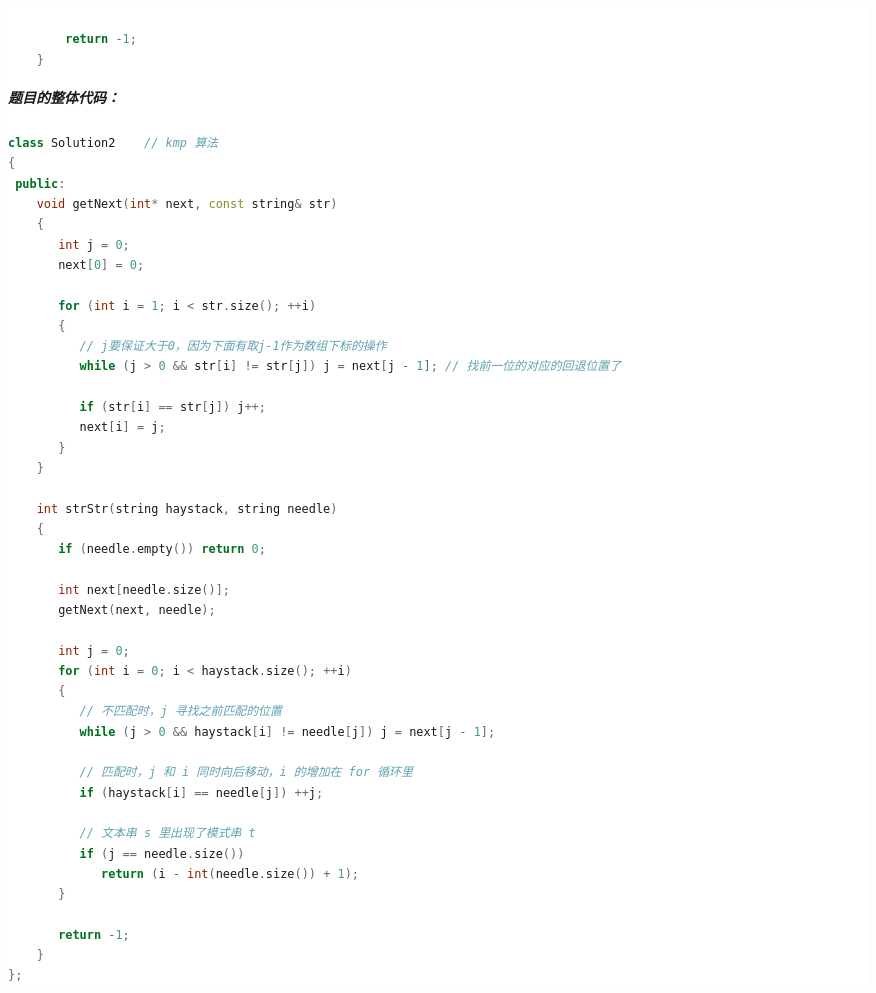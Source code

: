 ```C++

		return -1;
	}
```

##### 题目的整体代码：

```c++
class Solution2    // kmp 算法
{
 public:
    void getNext(int* next, const string& str)
    {
       int j = 0;
       next[0] = 0;

       for (int i = 1; i < str.size(); ++i)
       {
          // j要保证大于0，因为下面有取j-1作为数组下标的操作
          while (j > 0 && str[i] != str[j]) j = next[j - 1]; // 找前一位的对应的回退位置了

          if (str[i] == str[j]) j++;
          next[i] = j;
       }
    }

    int strStr(string haystack, string needle)
    {
       if (needle.empty()) return 0;

       int next[needle.size()];
       getNext(next, needle);

       int j = 0;
       for (int i = 0; i < haystack.size(); ++i)
       {
          // 不匹配时，j 寻找之前匹配的位置
          while (j > 0 && haystack[i] != needle[j]) j = next[j - 1];

          // 匹配时，j 和 i 同时向后移动，i 的增加在 for 循环里
          if (haystack[i] == needle[j]) ++j;

          // 文本串 s 里出现了模式串 t
          if (j == needle.size())
             return (i - int(needle.size()) + 1);
       }

       return -1;
    }
};
```
